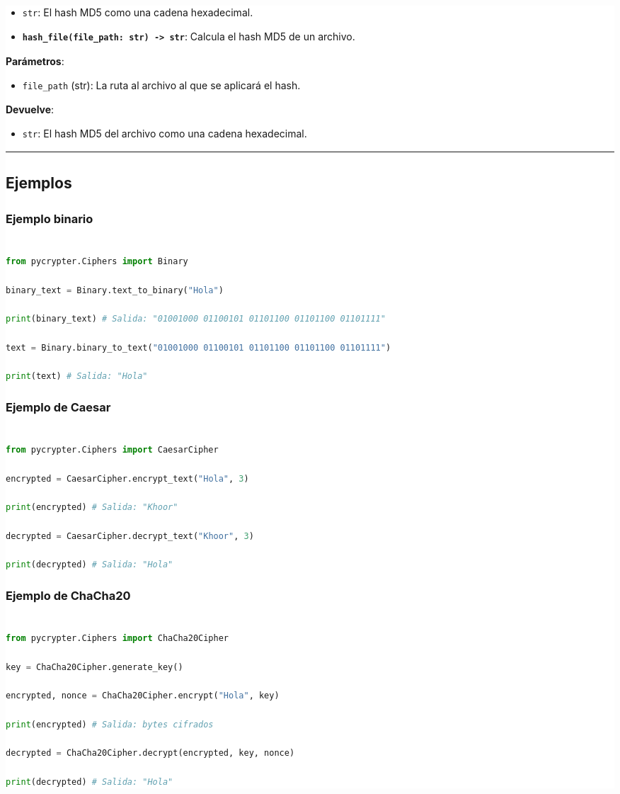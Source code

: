 - `str`: El hash MD5 como una cadena hexadecimal.

- **`hash_file(file_path: str) -> str`**: Calcula el hash MD5 de un archivo.

**Parámetros**:

- `file_path` (str): La ruta al archivo al que se aplicará el hash.

**Devuelve**:

- `str`: El hash MD5 del archivo como una cadena hexadecimal.

---

## Ejemplos

### Ejemplo binario

```python

from pycrypter.Ciphers import Binary

binary_text = Binary.text_to_binary("Hola")

print(binary_text) # Salida: "01001000 01100101 01101100 01101100 01101111"

text = Binary.binary_to_text("01001000 01100101 01101100 01101100 01101111")

print(text) # Salida: "Hola"

```

### Ejemplo de Caesar

```python

from pycrypter.Ciphers import CaesarCipher

encrypted = CaesarCipher.encrypt_text("Hola", 3)

print(encrypted) # Salida: "Khoor"

decrypted = CaesarCipher.decrypt_text("Khoor", 3)

print(decrypted) # Salida: "Hola"

```

### Ejemplo de ChaCha20

```python

from pycrypter.Ciphers import ChaCha20Cipher

key = ChaCha20Cipher.generate_key()

encrypted, nonce = ChaCha20Cipher.encrypt("Hola", key)

print(encrypted) # Salida: bytes cifrados

decrypted = ChaCha20Cipher.decrypt(encrypted, key, nonce)

print(decrypted) # Salida: "Hola"

```
